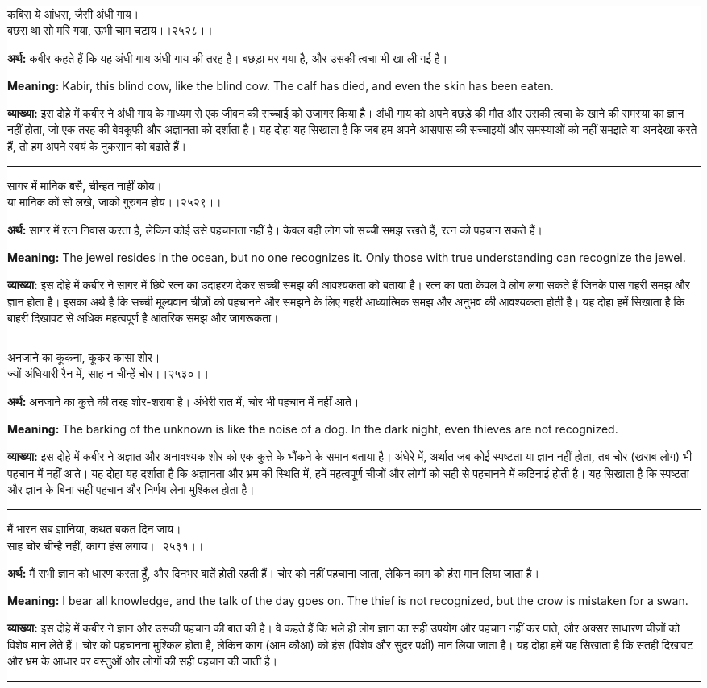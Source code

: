 
कबिरा ये आंधरा, जैसी अंधी गाय।\
बछरा था सो मरि गया, ऊभी चाम चटाय।।२५२८।।

**अर्थ:** कबीर कहते हैं कि यह अंधी गाय अंधी गाय की तरह है। बछड़ा मर गया है, और उसकी त्वचा भी खा ली गई है।

**Meaning:** Kabir, this blind cow, like the blind cow. The calf has died, and even the skin has been eaten.

**व्याख्या:** इस दोहे में कबीर ने अंधी गाय के माध्यम से एक जीवन की सच्चाई को उजागर किया है। अंधी गाय को अपने बछड़े की मौत और उसकी त्वचा के खाने की समस्या का ज्ञान नहीं होता, जो एक तरह की बेवकूफी और अज्ञानता को दर्शाता है। यह दोहा यह सिखाता है कि जब हम अपने आसपास की सच्चाइयों और समस्याओं को नहीं समझते या अनदेखा करते हैं, तो हम अपने स्वयं के नुकसान को बढ़ाते हैं।

---

सागर में मानिक बसै, चीन्‍हत नाहीं कोय।\
या मानिक कों सो लखे, जाको गुरुगम होय।।२५२९।।

**अर्थ:** सागर में रत्न निवास करता है, लेकिन कोई उसे पहचानता नहीं है। केवल वही लोग जो सच्ची समझ रखते हैं, रत्न को पहचान सकते हैं।

**Meaning:** The jewel resides in the ocean, but no one recognizes it. Only those with true understanding can recognize the jewel.

**व्याख्या:** इस दोहे में कबीर ने सागर में छिपे रत्न का उदाहरण देकर सच्ची समझ की आवश्यकता को बताया है। रत्न का पता केवल वे लोग लगा सकते हैं जिनके पास गहरी समझ और ज्ञान होता है। इसका अर्थ है कि सच्ची मूल्यवान चीज़ों को पहचानने और समझने के लिए गहरी आध्यात्मिक समझ और अनुभव की आवश्यकता होती है। यह दोहा हमें सिखाता है कि बाहरी दिखावट से अधिक महत्वपूर्ण है आंतरिक समझ और जागरूकता।

---

अनजाने का कूकना, कूकर कासा शोर।\
ज्‍यों अंधियारी रैन में, साह न चीन्‍हें चोर।।२५३०।।

**अर्थ:** अनजाने का कुत्ते की तरह शोर-शराबा है। अंधेरी रात में, चोर भी पहचान में नहीं आते।

**Meaning:** The barking of the unknown is like the noise of a dog. In the dark night, even thieves are not recognized.

**व्याख्या:** इस दोहे में कबीर ने अज्ञात और अनावश्यक शोर को एक कुत्ते के भौंकने के समान बताया है। अंधेरे में, अर्थात जब कोई स्पष्टता या ज्ञान नहीं होता, तब चोर (खराब लोग) भी पहचान में नहीं आते। यह दोहा यह दर्शाता है कि अज्ञानता और भ्रम की स्थिति में, हमें महत्वपूर्ण चीजों और लोगों को सही से पहचानने में कठिनाई होती है। यह सिखाता है कि स्पष्टता और ज्ञान के बिना सही पहचान और निर्णय लेना मुश्किल होता है।

---

मैं भारन सब ज्ञानिया, कथत बकत दिन जाय।\
साह चोर चीन्‍है नहीं, कागा हंस लगाय।।२५३१।।

**अर्थ:** मैं सभी ज्ञान को धारण करता हूँ, और दिनभर बातें होती रहती हैं। चोर को नहीं पहचाना जाता, लेकिन काग को हंस मान लिया जाता है।

**Meaning:** I bear all knowledge, and the talk of the day goes on. The thief is not recognized, but the crow is mistaken for a swan.

**व्याख्या:** इस दोहे में कबीर ने ज्ञान और उसकी पहचान की बात की है। वे कहते हैं कि भले ही लोग ज्ञान का सही उपयोग और पहचान नहीं कर पाते, और अक्सर साधारण चीज़ों को विशेष मान लेते हैं। चोर को पहचानना मुश्किल होता है, लेकिन काग (आम कौआ) को हंस (विशेष और सुंदर पक्षी) मान लिया जाता है। यह दोहा हमें यह सिखाता है कि सतही दिखावट और भ्रम के आधार पर वस्तुओं और लोगों की सही पहचान की जाती है।

---